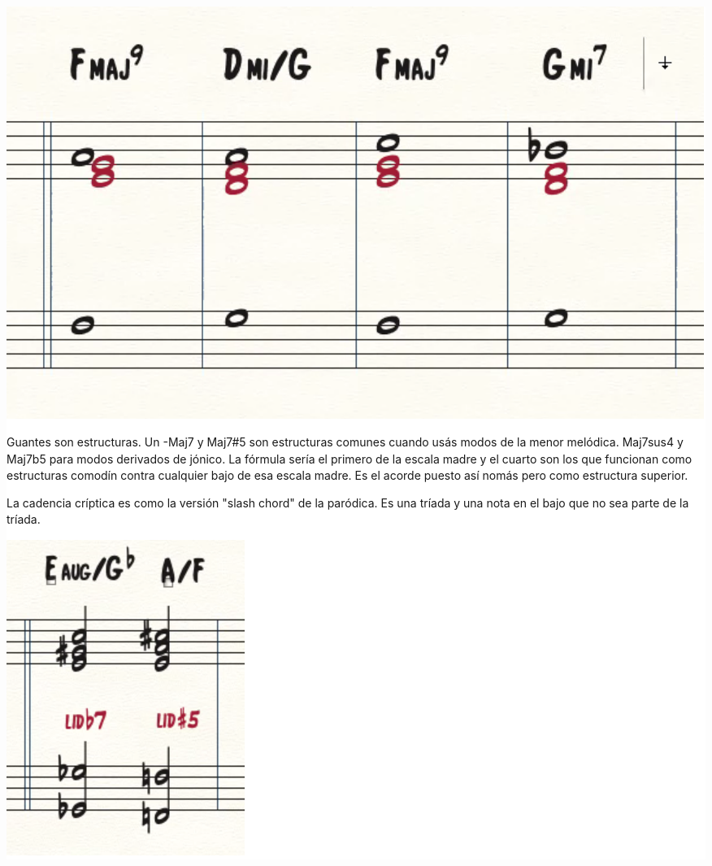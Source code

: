 ![](assets/2022-06-30-19-55-07.png)

Guantes son estructuras. Un -Maj7 y Maj7#5 son estructuras comunes cuando usás modos de la menor melódica. Maj7sus4 y Maj7b5 para modos derivados de jónico. La fórmula sería el primero de la escala madre y el cuarto son los que funcionan como estructuras comodín contra cualquier bajo de esa escala madre. Es el acorde puesto así nomás pero como estructura superior.

La cadencia críptica es como la versión "slash chord" de la paródica. Es una tríada y una nota en el bajo que no sea parte de la tríada.

![](assets/2022-07-07-19-24-49.png)
